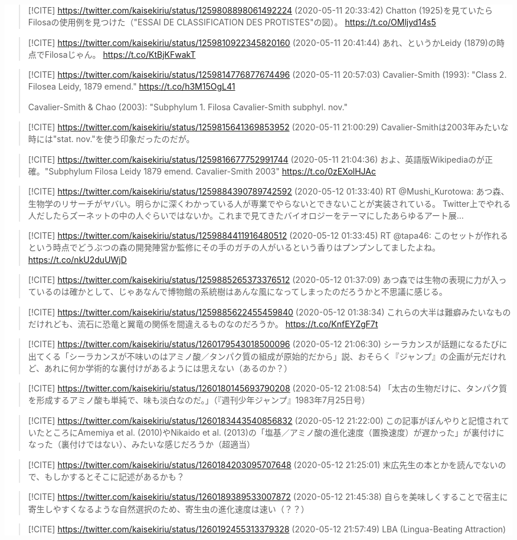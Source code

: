 > [!CITE] https://twitter.com/kaisekiriu/status/1259808898061492224 (2020-05-11 20:33:42)
> Chatton (1925)を見ていたらFilosaの使用例を見つけた（"ESSAI DE CLASSIFICATION DES PROTISTES"の図）。
> https://t.co/OMljyd14s5

> [!CITE] https://twitter.com/kaisekiriu/status/1259810922345820160 (2020-05-11 20:41:44)
> あれ、というかLeidy (1879)の時点でFilosaじゃん。
> https://t.co/KtBjKFwakT

> [!CITE] https://twitter.com/kaisekiriu/status/1259814776877674496 (2020-05-11 20:57:03)
> Cavalier-Smith (1993):
> "Class 2. Filosea Leidy, 1879 emend."
> https://t.co/h3M15OgL41
> 
> Cavalier-Smith &amp; Chao (2003): 
> "Subphylum 1. Filosa Cavalier-Smith subphyl. nov."

> [!CITE] https://twitter.com/kaisekiriu/status/1259815641369853952 (2020-05-11 21:00:29)
> Cavalier-Smithは2003年みたいな時には"stat. nov."を使う印象だったのだが。

> [!CITE] https://twitter.com/kaisekiriu/status/1259816677752991744 (2020-05-11 21:04:36)
> およ、英語版Wikipediaのが正確。"Subphylum Filosa Leidy 1879 emend. Cavalier-Smith 2003"
> https://t.co/0zEXolHJAc

> [!CITE] https://twitter.com/kaisekiriu/status/1259884390789742592 (2020-05-12 01:33:40)
> RT @Mushi_Kurotowa: あつ森、生物学のリサーチがヤバい。明らかに深くわかっている人が専業でやらないとできないことが実装されている。
> Twitter上でやれる人だしたらズーネットの中の人ぐらいではないか。これまで見てきたバイオロジーをテーマにしたあらゆるアート展…

> [!CITE] https://twitter.com/kaisekiriu/status/1259884411916480512 (2020-05-12 01:33:45)
> RT @tapa46: このセットが作れるという時点でどうぶつの森の開発陣営か監修にその手のガチの人がいるという香りはプンプンしてましたよね。
> https://t.co/nkU2duUWjD

> [!CITE] https://twitter.com/kaisekiriu/status/1259885265373376512 (2020-05-12 01:37:09)
> あつ森では生物の表現に力が入っているのは確かとして、じゃあなんで博物館の系統樹はあんな風になってしまったのだろうかと不思議に感じる。

> [!CITE] https://twitter.com/kaisekiriu/status/1259885622455459840 (2020-05-12 01:38:34)
> これらの大半は難癖みたいなものだけれども、流石に恐竜と翼竜の関係を間違えるものなのだろうか。
> https://t.co/KnfEYZgF7t

> [!CITE] https://twitter.com/kaisekiriu/status/1260179543018500096 (2020-05-12 21:06:30)
> シーラカンスが話題になるたびに出てくる「シーラカンスが不味いのはアミノ酸／タンパク質の組成が原始的だから」説、おそらく『ジャンプ』の企画が元だけれど、あれに何か学術的な裏付けがあるようには思えない（あるのか？）

> [!CITE] https://twitter.com/kaisekiriu/status/1260180145693790208 (2020-05-12 21:08:54)
> 「太古の生物だけに、タンパク質を形成するアミノ酸も単純で、味も淡白なのだ。」（『週刊少年ジャンプ』1983年7月25日号）

> [!CITE] https://twitter.com/kaisekiriu/status/1260183443540856832 (2020-05-12 21:22:00)
> この記事がぼんやりと記憶されていたところにAmemiya et al. (2010)やNikaido et al. (2013)の「塩基／アミノ酸の進化速度（置換速度）が遅かった」が裏付けになった（裏付けではない）、みたいな感じだろうか（超適当）

> [!CITE] https://twitter.com/kaisekiriu/status/1260184203095707648 (2020-05-12 21:25:01)
> 末広先生の本とかを読んでないので、もしかするとそこに記述があるかも？

> [!CITE] https://twitter.com/kaisekiriu/status/1260189389533007872 (2020-05-12 21:45:38)
> 自らを美味しくすることで宿主に寄生しやすくなるような自然選択のため、寄生虫の進化速度は速い（？？）

> [!CITE] https://twitter.com/kaisekiriu/status/1260192455313379328 (2020-05-12 21:57:49)
> LBA (Lingua-Beating Attraction)

